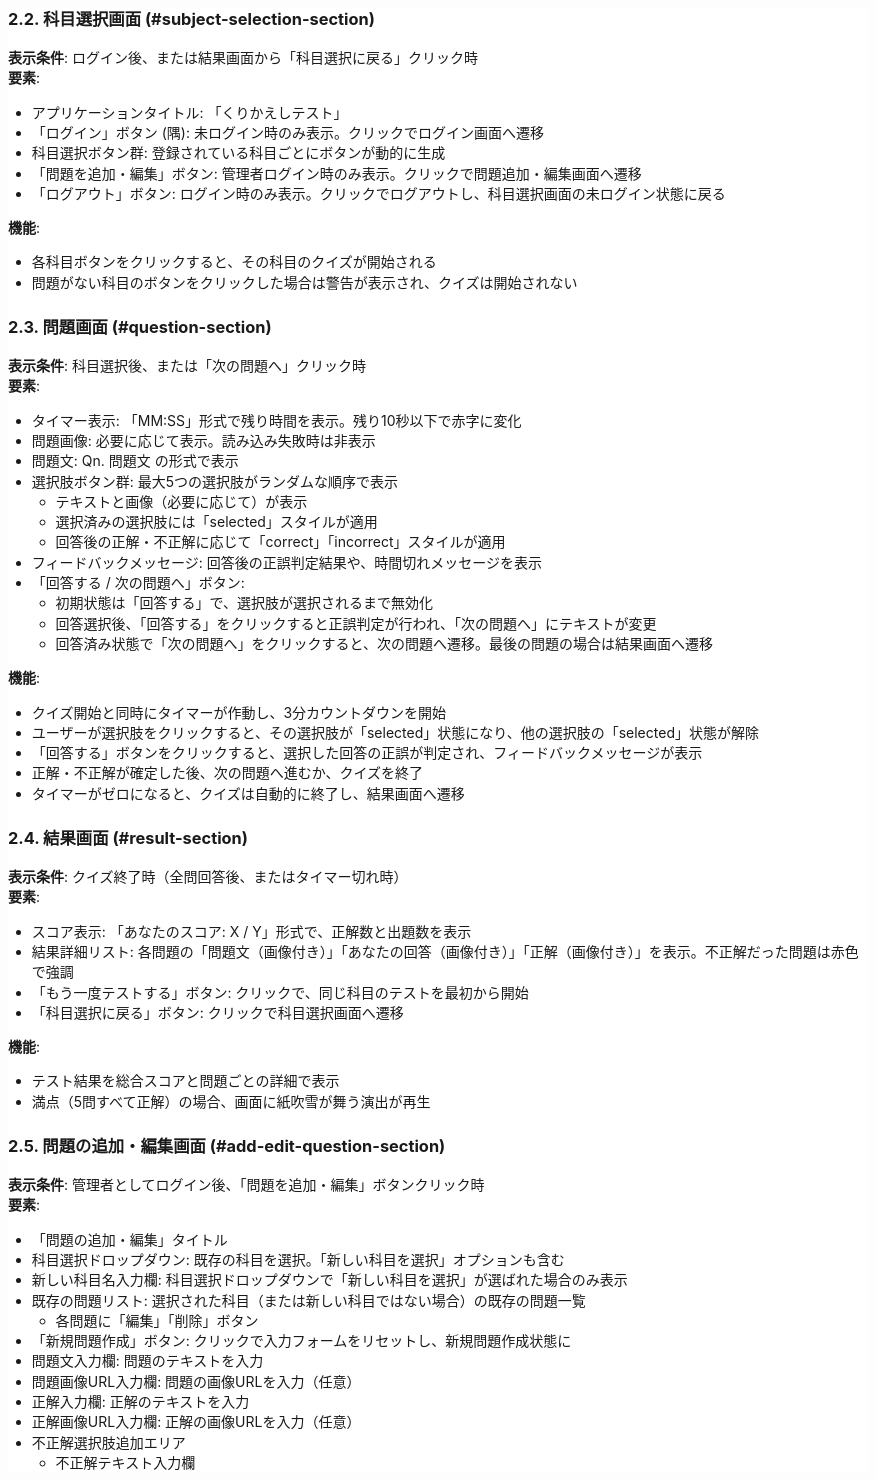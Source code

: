 ### 2.2. 科目選択画面 (#subject-selection-section)
**表示条件**: ログイン後、または結果画面から「科目選択に戻る」クリック時  
**要素**:
- アプリケーションタイトル: 「くりかえしテスト」
- 「ログイン」ボタン (隅): 未ログイン時のみ表示。クリックでログイン画面へ遷移
- 科目選択ボタン群: 登録されている科目ごとにボタンが動的に生成
- 「問題を追加・編集」ボタン: 管理者ログイン時のみ表示。クリックで問題追加・編集画面へ遷移
- 「ログアウト」ボタン: ログイン時のみ表示。クリックでログアウトし、科目選択画面の未ログイン状態に戻る

**機能**:
- 各科目ボタンをクリックすると、その科目のクイズが開始される
- 問題がない科目のボタンをクリックした場合は警告が表示され、クイズは開始されない

### 2.3. 問題画面 (#question-section)
**表示条件**: 科目選択後、または「次の問題へ」クリック時  
**要素**:
- タイマー表示: 「MM:SS」形式で残り時間を表示。残り10秒以下で赤字に変化
- 問題画像: 必要に応じて表示。読み込み失敗時は非表示
- 問題文: Qn. 問題文 の形式で表示
- 選択肢ボタン群: 最大5つの選択肢がランダムな順序で表示
    - テキストと画像（必要に応じて）が表示
    - 選択済みの選択肢には「selected」スタイルが適用
    - 回答後の正解・不正解に応じて「correct」「incorrect」スタイルが適用
- フィードバックメッセージ: 回答後の正誤判定結果や、時間切れメッセージを表示
- 「回答する / 次の問題へ」ボタン:
    - 初期状態は「回答する」で、選択肢が選択されるまで無効化
    - 回答選択後、「回答する」をクリックすると正誤判定が行われ、「次の問題へ」にテキストが変更
    - 回答済み状態で「次の問題へ」をクリックすると、次の問題へ遷移。最後の問題の場合は結果画面へ遷移

**機能**:
- クイズ開始と同時にタイマーが作動し、3分カウントダウンを開始
- ユーザーが選択肢をクリックすると、その選択肢が「selected」状態になり、他の選択肢の「selected」状態が解除
- 「回答する」ボタンをクリックすると、選択した回答の正誤が判定され、フィードバックメッセージが表示
- 正解・不正解が確定した後、次の問題へ進むか、クイズを終了
- タイマーがゼロになると、クイズは自動的に終了し、結果画面へ遷移

### 2.4. 結果画面 (#result-section)
**表示条件**: クイズ終了時（全問回答後、またはタイマー切れ時）  
**要素**:
- スコア表示: 「あなたのスコア: X / Y」形式で、正解数と出題数を表示
- 結果詳細リスト: 各問題の「問題文（画像付き）」「あなたの回答（画像付き）」「正解（画像付き）」を表示。不正解だった問題は赤色で強調
- 「もう一度テストする」ボタン: クリックで、同じ科目のテストを最初から開始
- 「科目選択に戻る」ボタン: クリックで科目選択画面へ遷移

**機能**:
- テスト結果を総合スコアと問題ごとの詳細で表示
- 満点（5問すべて正解）の場合、画面に紙吹雪が舞う演出が再生

### 2.5. 問題の追加・編集画面 (#add-edit-question-section)
**表示条件**: 管理者としてログイン後、「問題を追加・編集」ボタンクリック時  
**要素**:
- 「問題の追加・編集」タイトル
- 科目選択ドロップダウン: 既存の科目を選択。「新しい科目を選択」オプションも含む
- 新しい科目名入力欄: 科目選択ドロップダウンで「新しい科目を選択」が選ばれた場合のみ表示
- 既存の問題リスト: 選択された科目（または新しい科目ではない場合）の既存の問題一覧
    - 各問題に「編集」「削除」ボタン
- 「新規問題作成」ボタン: クリックで入力フォームをリセットし、新規問題作成状態に
- 問題文入力欄: 問題のテキストを入力
- 問題画像URL入力欄: 問題の画像URLを入力（任意）
- 正解入力欄: 正解のテキストを入力
- 正解画像URL入力欄: 正解の画像URLを入力（任意）
- 不正解選択肢追加エリア
    - 不正解テキスト入力欄